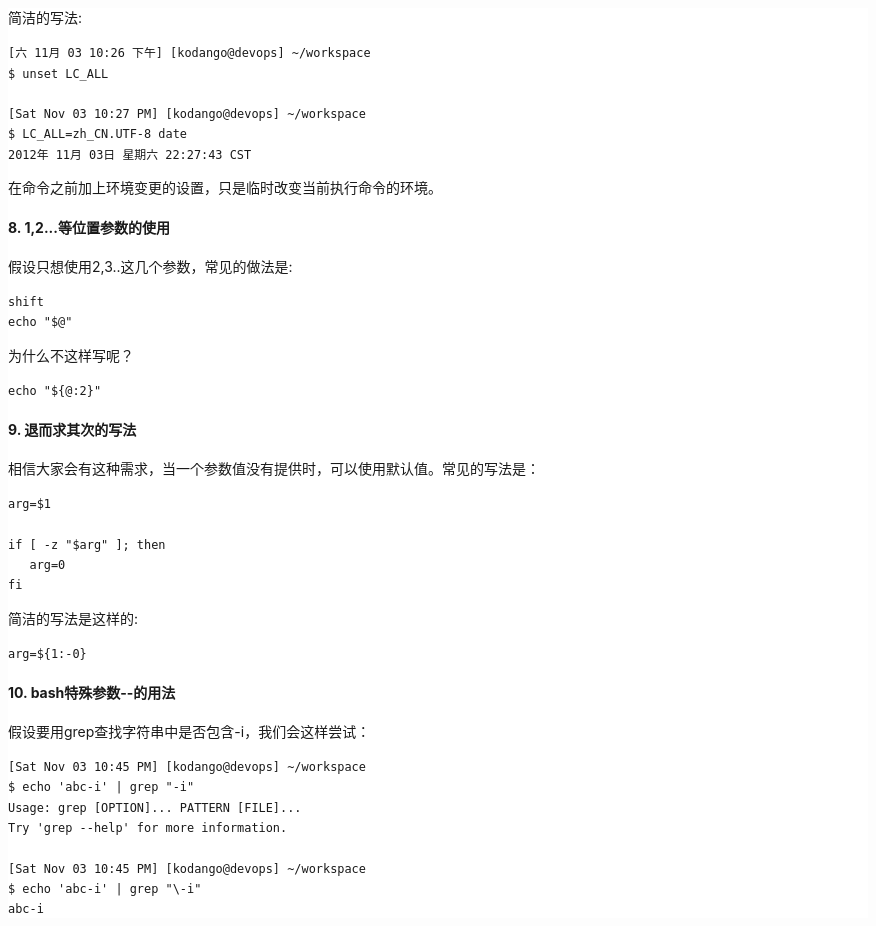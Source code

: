简洁的写法:


```
[六 11月 03 10:26 下午] [kodango@devops] ~/workspace 
$ unset LC_ALL

[Sat Nov 03 10:27 PM] [kodango@devops] ~/workspace 
$ LC_ALL=zh_CN.UTF-8 date 
2012年 11月 03日 星期六 22:27:43 CST
```

在命令之前加上环境变更的设置，只是临时改变当前执行命令的环境。

#### 8. $1,$2...等位置参数的使用
假设只想使用$2,$3..这几个参数，常见的做法是:


```
shift
echo "$@"
```

为什么不这样写呢？


```
echo "${@:2}"
```

#### 9. 退而求其次的写法
相信大家会有这种需求，当一个参数值没有提供时，可以使用默认值。常见的写法是：


```
arg=$1

if [ -z "$arg" ]; then
   arg=0
fi
```

简洁的写法是这样的:


```
arg=${1:-0}
```

#### 10. bash特殊参数--的用法
假设要用grep查找字符串中是否包含-i，我们会这样尝试：


```
[Sat Nov 03 10:45 PM] [kodango@devops] ~/workspace 
$ echo 'abc-i' | grep "-i"
Usage: grep [OPTION]... PATTERN [FILE]...
Try 'grep --help' for more information.

[Sat Nov 03 10:45 PM] [kodango@devops] ~/workspace 
$ echo 'abc-i' | grep "\-i"
abc-i
```
